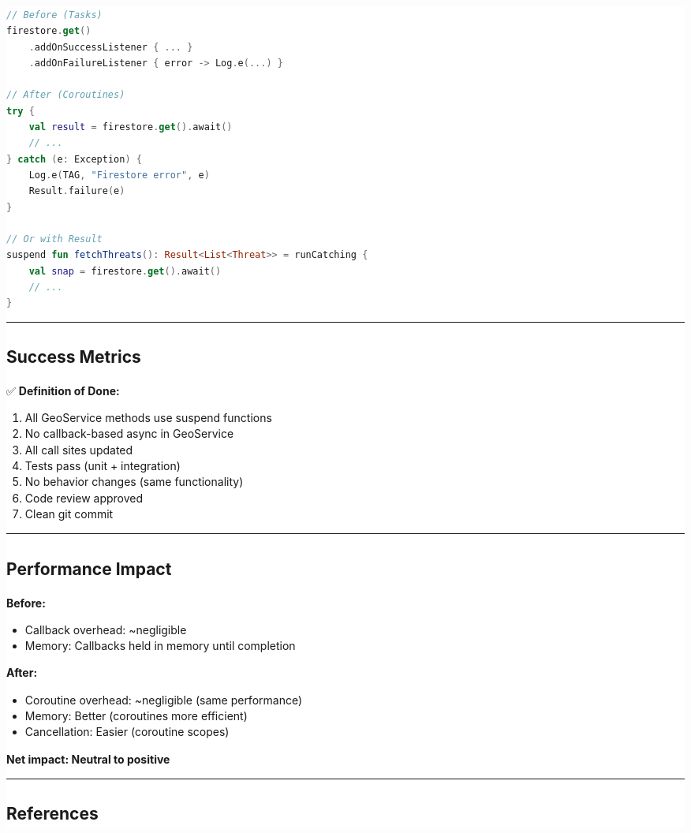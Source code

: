 ```kotlin
// Before (Tasks)
firestore.get()
    .addOnSuccessListener { ... }
    .addOnFailureListener { error -> Log.e(...) }

// After (Coroutines)
try {
    val result = firestore.get().await()
    // ...
} catch (e: Exception) {
    Log.e(TAG, "Firestore error", e)
    Result.failure(e)
}

// Or with Result
suspend fun fetchThreats(): Result<List<Threat>> = runCatching {
    val snap = firestore.get().await()
    // ...
}
```

---

## Success Metrics

✅ **Definition of Done:**
1. All GeoService methods use suspend functions
2. No callback-based async in GeoService
3. All call sites updated
4. Tests pass (unit + integration)
5. No behavior changes (same functionality)
6. Code review approved
7. Clean git commit

---

## Performance Impact

**Before:**
- Callback overhead: ~negligible
- Memory: Callbacks held in memory until completion

**After:**
- Coroutine overhead: ~negligible (same performance)
- Memory: Better (coroutines more efficient)
- Cancellation: Easier (coroutine scopes)

**Net impact: Neutral to positive**

---

## References
